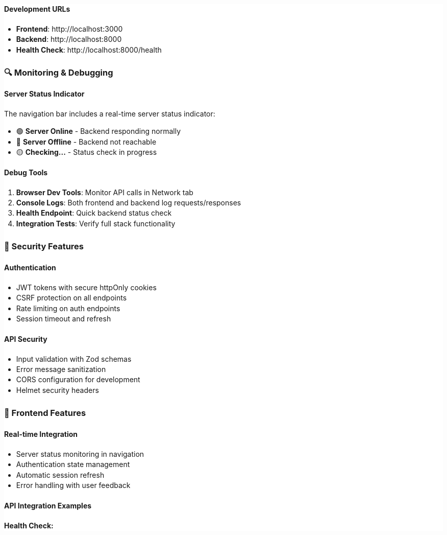 ```bash
```

#### Development URLs

- **Frontend**: http://localhost:3000
- **Backend**: http://localhost:8000
- **Health Check**: http://localhost:8000/health

### 🔍 Monitoring & Debugging

#### Server Status Indicator

The navigation bar includes a real-time server status indicator:

- 🟢 **Server Online** - Backend responding normally
- 🔴 **Server Offline** - Backend not reachable
- 🟡 **Checking...** - Status check in progress

#### Debug Tools

1. **Browser Dev Tools**: Monitor API calls in Network tab
2. **Console Logs**: Both frontend and backend log requests/responses
3. **Health Endpoint**: Quick backend status check
4. **Integration Tests**: Verify full stack functionality

### 🔐 Security Features

#### Authentication

- JWT tokens with secure httpOnly cookies
- CSRF protection on all endpoints
- Rate limiting on auth endpoints
- Session timeout and refresh

#### API Security

- Input validation with Zod schemas
- Error message sanitization
- CORS configuration for development
- Helmet security headers

### 📱 Frontend Features

#### Real-time Integration

- Server status monitoring in navigation
- Authentication state management
- Automatic session refresh
- Error handling with user feedback

#### API Integration Examples

**Health Check:**
